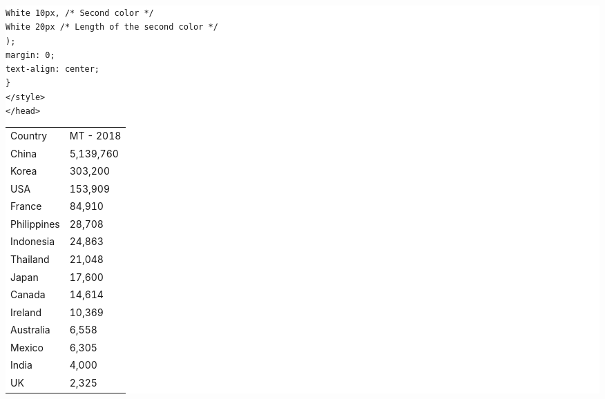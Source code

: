     White 10px, /* Second color */
    White 20px /* Length of the second color */
    );
    margin: 0;
    text-align: center;
    }
    </style>
    </head>
<table><tbody><tr><td>Country</td><td>MT - 2018</td></tr><tr><td>China</td><td>5,139,760</td></tr><tr><td>Korea</td><td>303,200</td></tr><tr><td>USA</td><td>153,909</td></tr><tr><td>France</td><td>84,910</td></tr><tr><td>Philippines</td><td>28,708</td></tr><tr><td>Indonesia</td><td>24,863</td></tr><tr><td>Thailand</td><td>21,048</td></tr><tr><td>Japan</td><td>17,600</td></tr><tr><td>Canada</td><td>14,614</td></tr><tr><td>Ireland</td><td>10,369</td></tr><tr><td>Australia</td><td>6,558</td></tr><tr><td>Mexico</td><td>6,305</td></tr><tr><td>India</td><td>4,000</td></tr><tr><td>UK</td><td>2,325</td></tr></tbody></table>
</html>

